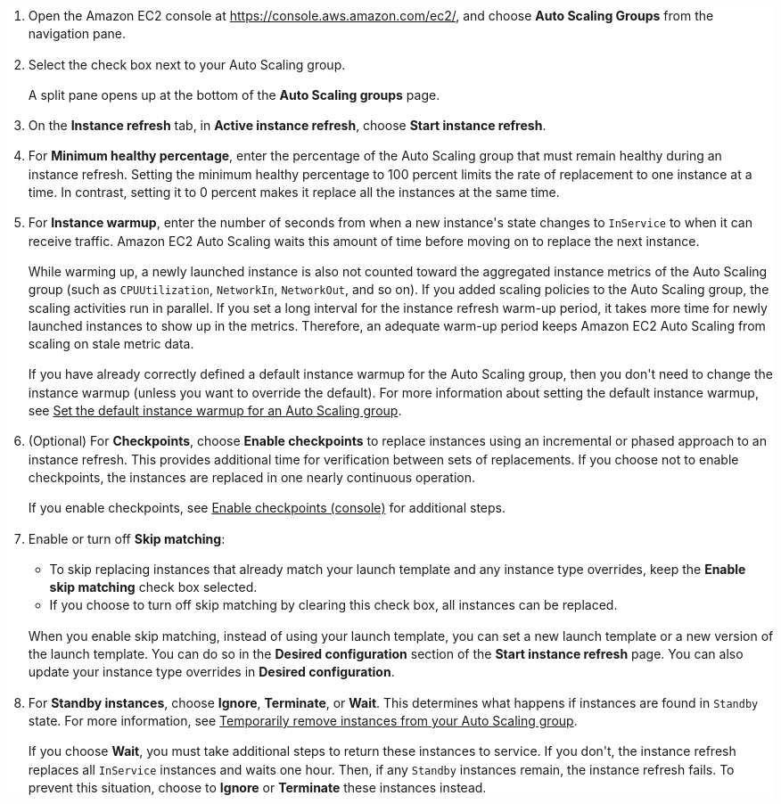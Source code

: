 1. Open the Amazon EC2 console at [https://console\.aws\.amazon\.com/ec2/](https://console.aws.amazon.com/ec2/), and choose **Auto Scaling Groups** from the navigation pane\.

1. Select the check box next to your Auto Scaling group\.

   A split pane opens up at the bottom of the **Auto Scaling groups** page\. 

1. On the **Instance refresh** tab, in **Active instance refresh**, choose **Start instance refresh**\.

1. For **Minimum healthy percentage**, enter the percentage of the Auto Scaling group that must remain healthy during an instance refresh\. Setting the minimum healthy percentage to 100 percent limits the rate of replacement to one instance at a time\. In contrast, setting it to 0 percent makes it replace all the instances at the same time\.

1. For **Instance warmup**, enter the number of seconds from when a new instance's state changes to `InService` to when it can receive traffic\. Amazon EC2 Auto Scaling waits this amount of time before moving on to replace the next instance\. 

   While warming up, a newly launched instance is also not counted toward the aggregated instance metrics of the Auto Scaling group \(such as `CPUUtilization`, `NetworkIn`, `NetworkOut`, and so on\)\. If you added scaling policies to the Auto Scaling group, the scaling activities run in parallel\. If you set a long interval for the instance refresh warm\-up period, it takes more time for newly launched instances to show up in the metrics\. Therefore, an adequate warm\-up period keeps Amazon EC2 Auto Scaling from scaling on stale metric data\.

   If you have already correctly defined a default instance warmup for the Auto Scaling group, then you don't need to change the instance warmup \(unless you want to override the default\)\. For more information about setting the default instance warmup, see [Set the default instance warmup for an Auto Scaling group](ec2-auto-scaling-default-instance-warmup.md)\.

1. \(Optional\) For **Checkpoints**, choose **Enable checkpoints** to replace instances using an incremental or phased approach to an instance refresh\. This provides additional time for verification between sets of replacements\. If you choose not to enable checkpoints, the instances are replaced in one nearly continuous operation\.

   If you enable checkpoints, see [Enable checkpoints \(console\)](asg-adding-checkpoints-instance-refresh.md#enable-checkpoints-console) for additional steps\.

1. Enable or turn off **Skip matching**:
   + To skip replacing instances that already match your launch template and any instance type overrides, keep the **Enable skip matching** check box selected\.
   + If you choose to turn off skip matching by clearing this check box, all instances can be replaced\.

   When you enable skip matching, instead of using your launch template, you can set a new launch template or a new version of the launch template\. You can do so in the **Desired configuration** section of the **Start instance refresh** page\. You can also update your instance type overrides in **Desired configuration**\. 

1. For **Standby instances**, choose **Ignore**, **Terminate**, or **Wait**\. This determines what happens if instances are found in `Standby` state\. For more information, see [Temporarily remove instances from your Auto Scaling group](as-enter-exit-standby.md)\.

   If you choose **Wait**, you must take additional steps to return these instances to service\. If you don't, the instance refresh replaces all `InService` instances and waits one hour\. Then, if any `Standby` instances remain, the instance refresh fails\. To prevent this situation, choose to **Ignore** or **Terminate** these instances instead\. 
